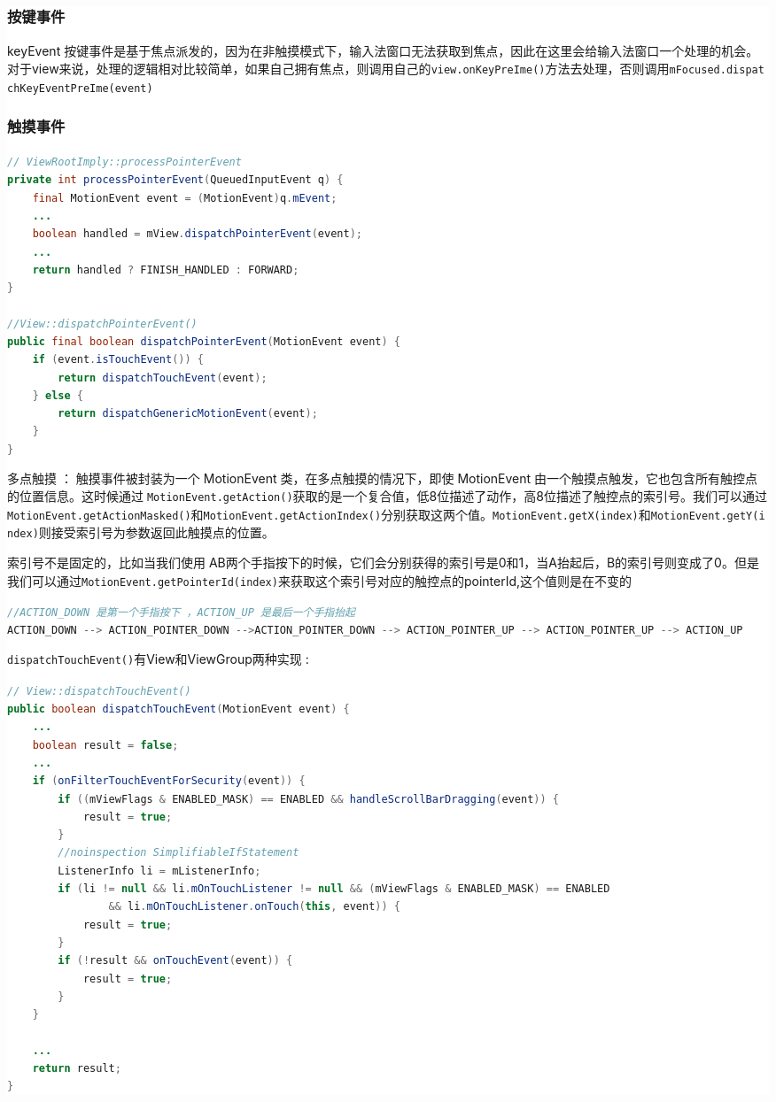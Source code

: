 ### 按键事件 
keyEvent 按键事件是基于焦点派发的，因为在非触摸模式下，输入法窗口无法获取到焦点，因此在这里会给输入法窗口一个处理的机会。对于view来说，处理的逻辑相对比较简单，如果自己拥有焦点，则调用自己的`view.onKeyPreIme()`方法去处理，否则调用`mFocused.dispatchKeyEventPreIme(event)`

### 触摸事件 
```java
// ViewRootImply::processPointerEvent
private int processPointerEvent(QueuedInputEvent q) {
    final MotionEvent event = (MotionEvent)q.mEvent;
    ...
    boolean handled = mView.dispatchPointerEvent(event);
    ...
    return handled ? FINISH_HANDLED : FORWARD;
}

//View::dispatchPointerEvent()
public final boolean dispatchPointerEvent(MotionEvent event) {
    if (event.isTouchEvent()) {
        return dispatchTouchEvent(event);
    } else {
        return dispatchGenericMotionEvent(event);
    }
}
```

多点触摸 ： 
触摸事件被封装为一个 MotionEvent 类，在多点触摸的情况下，即使 MotionEvent 由一个触摸点触发，它也包含所有触控点的位置信息。这时候通过 `MotionEvent.getAction()`获取的是一个复合值，低8位描述了动作，高8位描述了触控点的索引号。我们可以通过`MotionEvent.getActionMasked()`和`MotionEvent.getActionIndex()`分别获取这两个值。`MotionEvent.getX(index)`和`MotionEvent.getY(index)`则接受索引号为参数返回此触摸点的位置。

索引号不是固定的，比如当我们使用 AB两个手指按下的时候，它们会分别获得的索引号是0和1，当A抬起后，B的索引号则变成了0。但是我们可以通过`MotionEvent.getPointerId(index)`来获取这个索引号对应的触控点的pointerId,这个值则是在不变的
```java
//ACTION_DOWN 是第一个手指按下 ，ACTION_UP 是最后一个手指抬起
ACTION_DOWN --> ACTION_POINTER_DOWN -->ACTION_POINTER_DOWN --> ACTION_POINTER_UP --> ACTION_POINTER_UP --> ACTION_UP

```

`dispatchTouchEvent()`有View和ViewGroup两种实现 :
```java
// View::dispatchTouchEvent()
public boolean dispatchTouchEvent(MotionEvent event) {
    ...
    boolean result = false;
    ...
    if (onFilterTouchEventForSecurity(event)) {
        if ((mViewFlags & ENABLED_MASK) == ENABLED && handleScrollBarDragging(event)) {
            result = true;
        }
        //noinspection SimplifiableIfStatement
        ListenerInfo li = mListenerInfo;
        if (li != null && li.mOnTouchListener != null && (mViewFlags & ENABLED_MASK) == ENABLED
                && li.mOnTouchListener.onTouch(this, event)) {
            result = true;
        }
        if (!result && onTouchEvent(event)) {
            result = true;
        }
    }

    ...
    return result;
}
```
